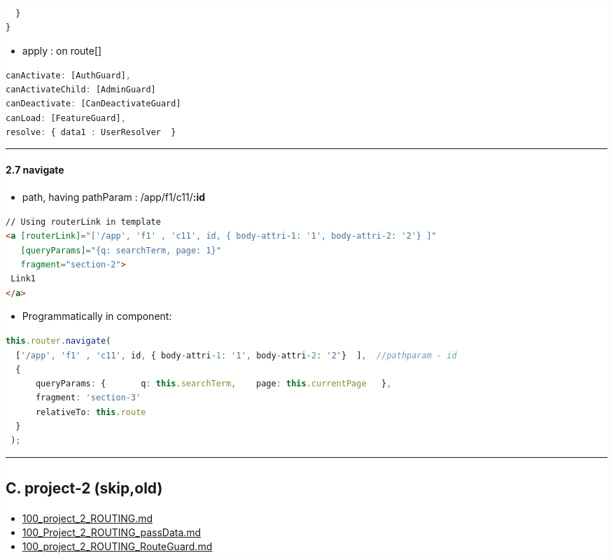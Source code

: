 ```typescript
  }
}
```

- apply : on route[]
```typescript
canActivate: [AuthGuard],
canActivateChild: [AdminGuard]
canDeactivate: [CanDeactivateGuard]
canLoad: [FeatureGuard],
resolve: { data1 : UserResolver  }
```
---
#### 2.7 navigate
- path, having pathParam : /app/f1/c11/**:id**
```html
// Using routerLink in template 
<a [routerLink]="['/app', 'f1' , 'c11', id, { body-attri-1: '1', body-attri-2: '2'} ]" 
   [queryParams]="{q: searchTerm, page: 1}"
   fragment="section-2">
 Link1
</a>
```
- Programmatically in component:
```typescript
this.router.navigate(
  ['/app', 'f1' , 'c11', id, { body-attri-1: '1', body-attri-2: '2'}  ],  //pathparam - id
  {
      queryParams: {       q: this.searchTerm,    page: this.currentPage   },
      fragment: 'section-3'
      relativeTo: this.route
  }
 );
```
---
## C. project-2 (skip,old)
- [100_project_2_ROUTING.md](UdemyProject/100_project_2_ROUTING.md)
- [100_Project_2_ROUTING_passData.md](UdemyProject/100_Project_2_ROUTING_passData.md)
- [100_project_2_ROUTING_RouteGuard.md](UdemyProject/100_project_2_ROUTING_RouteGuard.md)












